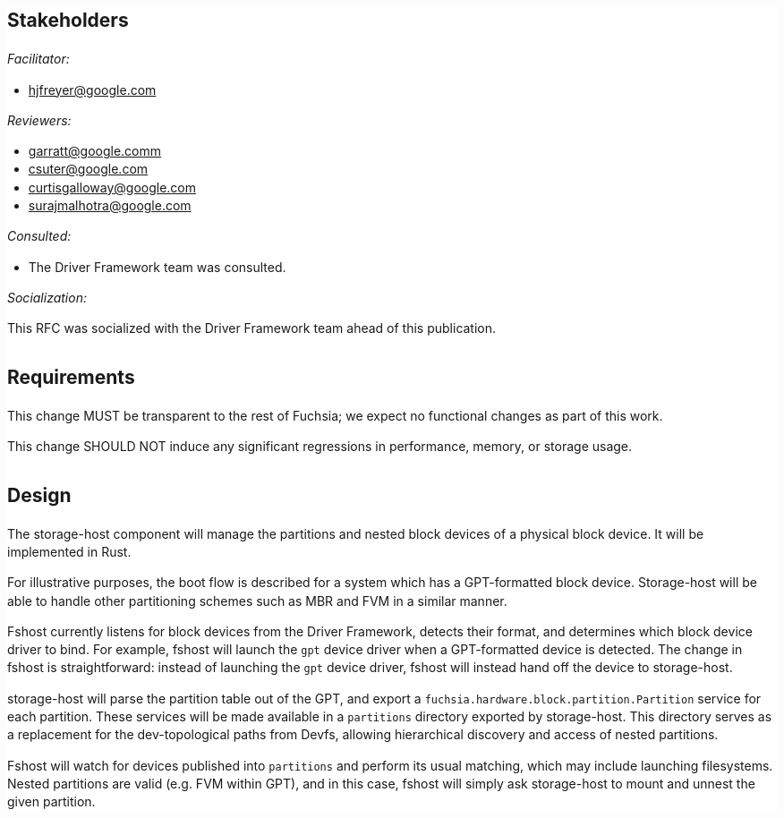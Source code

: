 ## Stakeholders

_Facilitator:_

* hjfreyer@google.com

_Reviewers:_

* garratt@google.comm
* csuter@google.com
* curtisgalloway@google.com
* surajmalhotra@google.com

_Consulted:_

* The Driver Framework team was consulted.

_Socialization:_

This RFC was socialized with the Driver Framework team ahead of this
publication.

## Requirements

This change MUST be transparent to the rest of Fuchsia; we expect no functional
changes as part of this work.

This change SHOULD NOT induce any significant regressions in performance,
memory, or storage usage.

## Design

The storage-host component will manage the partitions and nested block devices
of a physical block device.  It will be implemented in Rust.

For illustrative purposes, the boot flow is described for a system which has a
GPT-formatted block device.  Storage-host will be able to handle other
partitioning schemes such as MBR and FVM in a similar manner.

Fshost currently listens for block devices from the Driver Framework, detects
their format, and determines which block device driver to bind.  For example,
fshost will launch the `gpt` device driver when a GPT-formatted device is
detected.  The change in fshost is straightforward: instead of launching the
`gpt` device driver, fshost will instead hand off the device to storage-host.

storage-host will parse the partition table out of the GPT, and export a
`fuchsia.hardware.block.partition.Partition` service for each partition.  These
services will be made available in a `partitions` directory exported by
storage-host.  This directory serves as a replacement for the dev-topological
paths from Devfs, allowing hierarchical discovery and access of nested
partitions.

Fshost will watch for devices published into `partitions` and perform its usual
matching, which may include launching filesystems.   Nested partitions are valid
(e.g. FVM within GPT), and in this case, fshost will simply ask storage-host to
mount and unnest the given partition.
